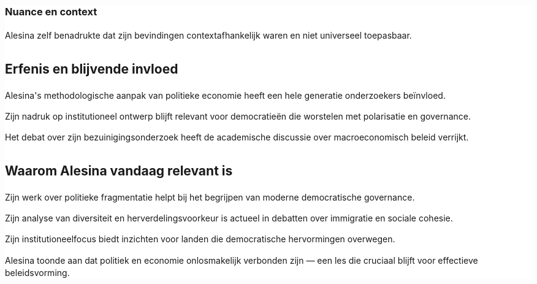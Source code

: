 ### Nuance en context
Alesina zelf benadrukte dat zijn bevindingen contextafhankelijk waren en niet universeel toepasbaar.

## Erfenis en blijvende invloed

Alesina's methodologische aanpak van politieke economie heeft een hele generatie onderzoekers beïnvloed.

Zijn nadruk op institutioneel ontwerp blijft relevant voor democratieën die worstelen met polarisatie en governance.

Het debat over zijn bezuinigingsonderzoek heeft de academische discussie over macroeconomisch beleid verrijkt.

## Waarom Alesina vandaag relevant is

Zijn werk over politieke fragmentatie helpt bij het begrijpen van moderne democratische governance.

Zijn analyse van diversiteit en herverdelingsvoorkeur is actueel in debatten over immigratie en sociale cohesie.

Zijn institutioneelfocus biedt inzichten voor landen die democratische hervormingen overwegen.

Alesina toonde aan dat politiek en economie onlosmakelijk verbonden zijn — een les die cruciaal blijft voor effectieve beleidsvorming. 